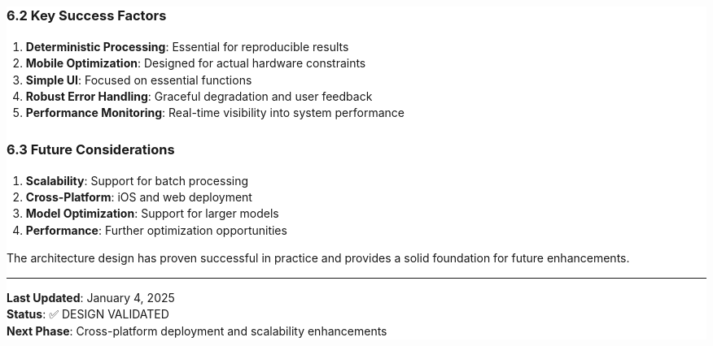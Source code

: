 ### 6.2 Key Success Factors

1. **Deterministic Processing**: Essential for reproducible results
2. **Mobile Optimization**: Designed for actual hardware constraints
3. **Simple UI**: Focused on essential functions
4. **Robust Error Handling**: Graceful degradation and user feedback
5. **Performance Monitoring**: Real-time visibility into system performance

### 6.3 Future Considerations

1. **Scalability**: Support for batch processing
2. **Cross-Platform**: iOS and web deployment
3. **Model Optimization**: Support for larger models
4. **Performance**: Further optimization opportunities

The architecture design has proven successful in practice and provides a solid foundation for future enhancements.

---

**Last Updated**: January 4, 2025  
**Status**: ✅ DESIGN VALIDATED  
**Next Phase**: Cross-platform deployment and scalability enhancements
